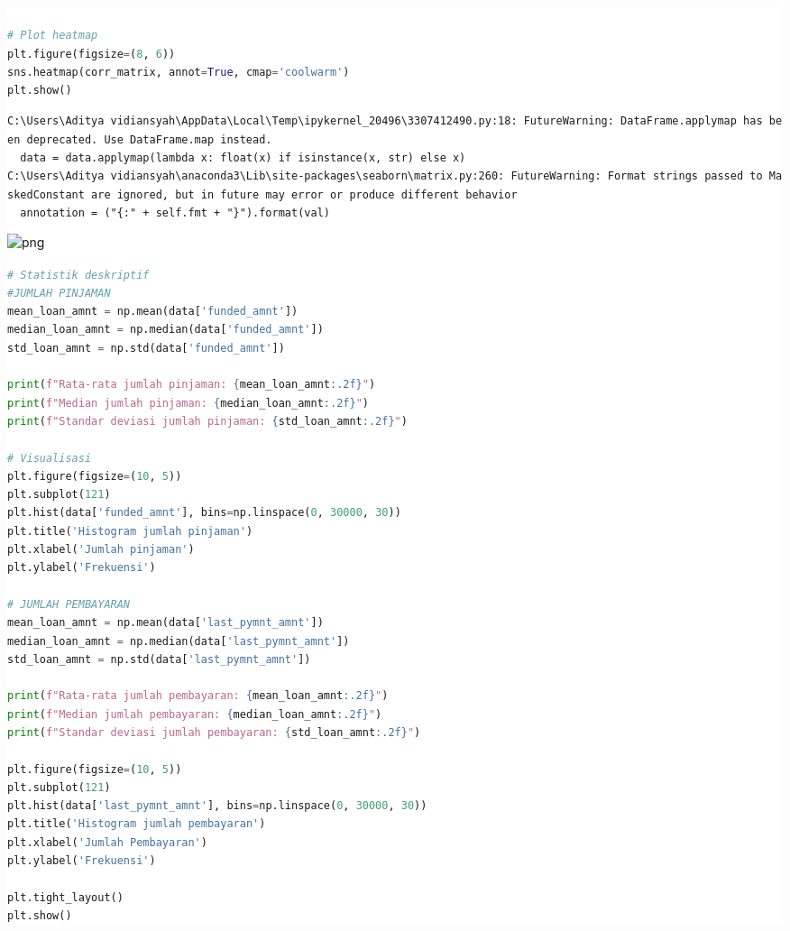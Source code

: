 ```python

# Plot heatmap
plt.figure(figsize=(8, 6))
sns.heatmap(corr_matrix, annot=True, cmap='coolwarm')
plt.show()
```

    C:\Users\Aditya vidiansyah\AppData\Local\Temp\ipykernel_20496\3307412490.py:18: FutureWarning: DataFrame.applymap has been deprecated. Use DataFrame.map instead.
      data = data.applymap(lambda x: float(x) if isinstance(x, str) else x)
    C:\Users\Aditya vidiansyah\anaconda3\Lib\site-packages\seaborn\matrix.py:260: FutureWarning: Format strings passed to MaskedConstant are ignored, but in future may error or produce different behavior
      annotation = ("{:" + self.fmt + "}").format(val)
    


    
![png](output_9_1.png)
    



```python
# Statistik deskriptif
#JUMLAH PINJAMAN
mean_loan_amnt = np.mean(data['funded_amnt'])
median_loan_amnt = np.median(data['funded_amnt'])
std_loan_amnt = np.std(data['funded_amnt'])

print(f"Rata-rata jumlah pinjaman: {mean_loan_amnt:.2f}")
print(f"Median jumlah pinjaman: {median_loan_amnt:.2f}")
print(f"Standar deviasi jumlah pinjaman: {std_loan_amnt:.2f}")

# Visualisasi
plt.figure(figsize=(10, 5))
plt.subplot(121)
plt.hist(data['funded_amnt'], bins=np.linspace(0, 30000, 30))
plt.title('Histogram jumlah pinjaman')
plt.xlabel('Jumlah pinjaman')
plt.ylabel('Frekuensi')

# JUMLAH PEMBAYARAN
mean_loan_amnt = np.mean(data['last_pymnt_amnt'])
median_loan_amnt = np.median(data['last_pymnt_amnt'])
std_loan_amnt = np.std(data['last_pymnt_amnt'])

print(f"Rata-rata jumlah pembayaran: {mean_loan_amnt:.2f}")
print(f"Median jumlah pembayaran: {median_loan_amnt:.2f}")
print(f"Standar deviasi jumlah pembayaran: {std_loan_amnt:.2f}")

plt.figure(figsize=(10, 5))
plt.subplot(121)
plt.hist(data['last_pymnt_amnt'], bins=np.linspace(0, 30000, 30))
plt.title('Histogram jumlah pembayaran')
plt.xlabel('Jumlah Pembayaran')
plt.ylabel('Frekuensi')

plt.tight_layout()
plt.show()
```
